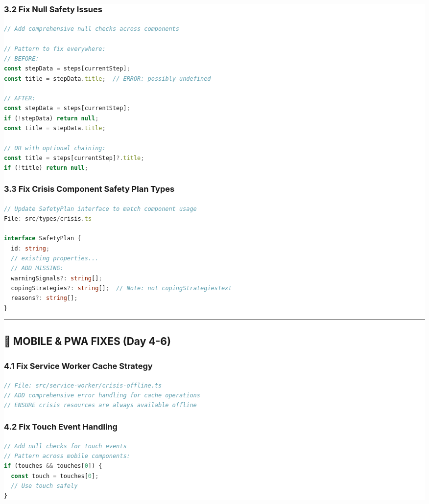 ### **3.2 Fix Null Safety Issues**
```typescript
// Add comprehensive null checks across components

// Pattern to fix everywhere:
// BEFORE:
const stepData = steps[currentStep];
const title = stepData.title;  // ERROR: possibly undefined

// AFTER:
const stepData = steps[currentStep];
if (!stepData) return null;
const title = stepData.title;

// OR with optional chaining:
const title = steps[currentStep]?.title;
if (!title) return null;
```

### **3.3 Fix Crisis Component Safety Plan Types**
```typescript
// Update SafetyPlan interface to match component usage
File: src/types/crisis.ts

interface SafetyPlan {
  id: string;
  // existing properties...
  // ADD MISSING:
  warningSignals?: string[];
  copingStrategies?: string[];  // Note: not copingStrategiesText
  reasons?: string[];
}
```

---

## 📱 MOBILE & PWA FIXES (Day 4-6)

### **4.1 Fix Service Worker Cache Strategy**
```typescript
// File: src/service-worker/crisis-offline.ts
// ADD comprehensive error handling for cache operations
// ENSURE crisis resources are always available offline
```

### **4.2 Fix Touch Event Handling**
```typescript
// Add null checks for touch events
// Pattern across mobile components:
if (touches && touches[0]) {
  const touch = touches[0];
  // Use touch safely
}
```
